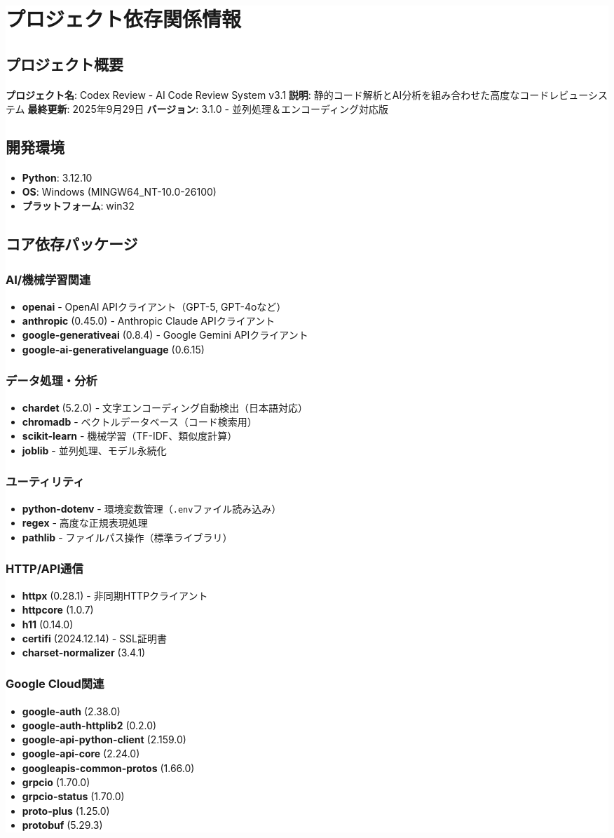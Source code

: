 # プロジェクト依存関係情報

## プロジェクト概要
**プロジェクト名**: Codex Review - AI Code Review System v3.1
**説明**: 静的コード解析とAI分析を組み合わせた高度なコードレビューシステム
**最終更新**: 2025年9月29日
**バージョン**: 3.1.0 - 並列処理＆エンコーディング対応版

## 開発環境
- **Python**: 3.12.10
- **OS**: Windows (MINGW64_NT-10.0-26100)
- **プラットフォーム**: win32

## コア依存パッケージ

### AI/機械学習関連
- **openai** - OpenAI APIクライアント（GPT-5, GPT-4oなど）
- **anthropic** (0.45.0) - Anthropic Claude APIクライアント
- **google-generativeai** (0.8.4) - Google Gemini APIクライアント
- **google-ai-generativelanguage** (0.6.15)

### データ処理・分析
- **chardet** (5.2.0) - 文字エンコーディング自動検出（日本語対応）
- **chromadb** - ベクトルデータベース（コード検索用）
- **scikit-learn** - 機械学習（TF-IDF、類似度計算）
- **joblib** - 並列処理、モデル永続化

### ユーティリティ
- **python-dotenv** - 環境変数管理（`.env`ファイル読み込み）
- **regex** - 高度な正規表現処理
- **pathlib** - ファイルパス操作（標準ライブラリ）

### HTTP/API通信
- **httpx** (0.28.1) - 非同期HTTPクライアント
- **httpcore** (1.0.7)
- **h11** (0.14.0)
- **certifi** (2024.12.14) - SSL証明書
- **charset-normalizer** (3.4.1)

### Google Cloud関連
- **google-auth** (2.38.0)
- **google-auth-httplib2** (0.2.0)
- **google-api-python-client** (2.159.0)
- **google-api-core** (2.24.0)
- **googleapis-common-protos** (1.66.0)
- **grpcio** (1.70.0)
- **grpcio-status** (1.70.0)
- **proto-plus** (1.25.0)
- **protobuf** (5.29.3)
